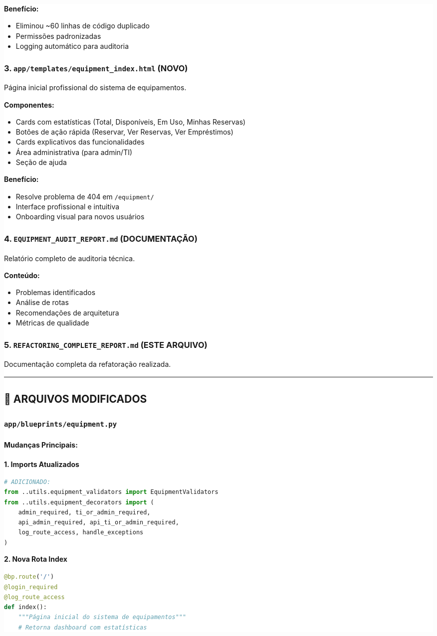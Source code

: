 **Benefício:**
- Eliminou ~60 linhas de código duplicado
- Permissões padronizadas
- Logging automático para auditoria

### 3. **`app/templates/equipment_index.html`** (NOVO)
Página inicial profissional do sistema de equipamentos.

**Componentes:**
- Cards com estatísticas (Total, Disponíveis, Em Uso, Minhas Reservas)
- Botões de ação rápida (Reservar, Ver Reservas, Ver Empréstimos)
- Cards explicativos das funcionalidades
- Área administrativa (para admin/TI)
- Seção de ajuda

**Benefício:**
- Resolve problema de 404 em `/equipment/`
- Interface profissional e intuitiva
- Onboarding visual para novos usuários

### 4. **`EQUIPMENT_AUDIT_REPORT.md`** (DOCUMENTAÇÃO)
Relatório completo de auditoria técnica.

**Conteúdo:**
- Problemas identificados
- Análise de rotas
- Recomendações de arquitetura
- Métricas de qualidade

### 5. **`REFACTORING_COMPLETE_REPORT.md`** (ESTE ARQUIVO)
Documentação completa da refatoração realizada.

---

## 🔧 ARQUIVOS MODIFICADOS

### **`app/blueprints/equipment.py`**

#### Mudanças Principais:

**1. Imports Atualizados**
```python
# ADICIONADO:
from ..utils.equipment_validators import EquipmentValidators
from ..utils.equipment_decorators import (
    admin_required, ti_or_admin_required,
    api_admin_required, api_ti_or_admin_required,
    log_route_access, handle_exceptions
)
```

**2. Nova Rota Index**
```python
@bp.route('/')
@login_required
@log_route_access
def index():
    """Página inicial do sistema de equipamentos"""
    # Retorna dashboard com estatísticas
```
